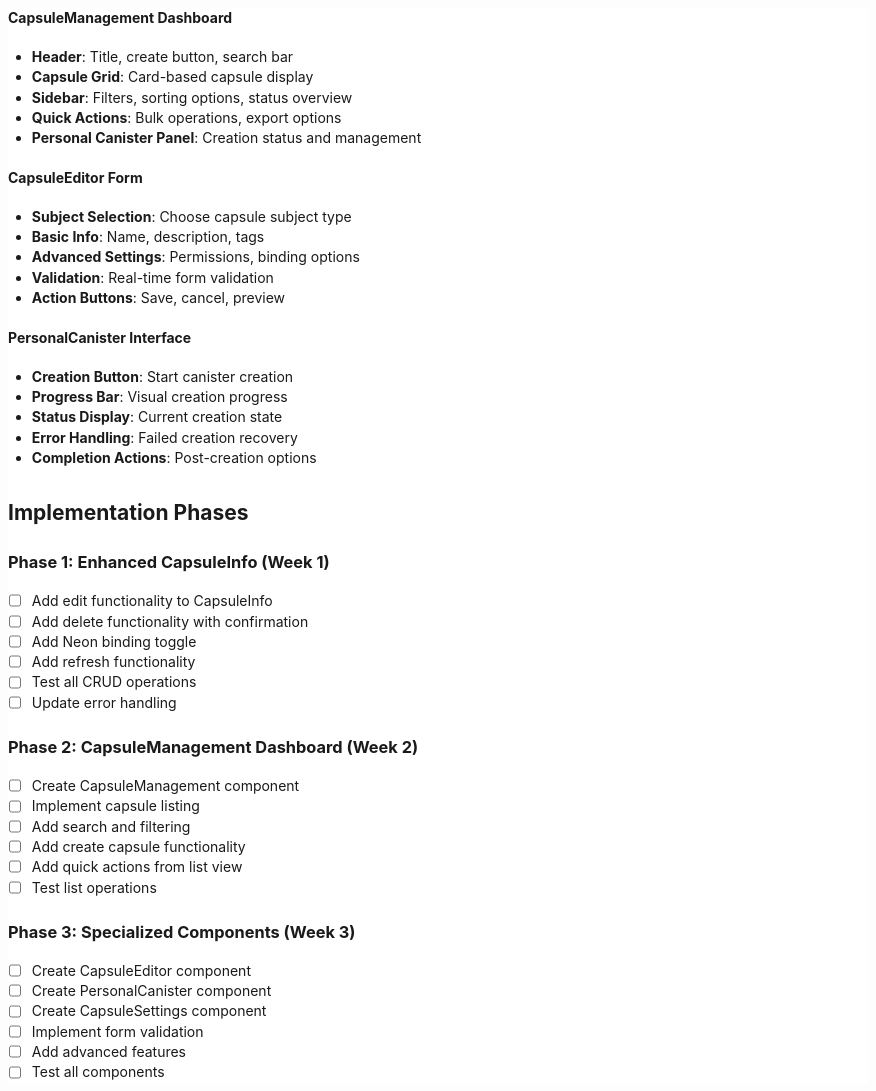 #### **CapsuleManagement Dashboard**

- **Header**: Title, create button, search bar
- **Capsule Grid**: Card-based capsule display
- **Sidebar**: Filters, sorting options, status overview
- **Quick Actions**: Bulk operations, export options
- **Personal Canister Panel**: Creation status and management

#### **CapsuleEditor Form**

- **Subject Selection**: Choose capsule subject type
- **Basic Info**: Name, description, tags
- **Advanced Settings**: Permissions, binding options
- **Validation**: Real-time form validation
- **Action Buttons**: Save, cancel, preview

#### **PersonalCanister Interface**

- **Creation Button**: Start canister creation
- **Progress Bar**: Visual creation progress
- **Status Display**: Current creation state
- **Error Handling**: Failed creation recovery
- **Completion Actions**: Post-creation options

## Implementation Phases

### **Phase 1: Enhanced CapsuleInfo (Week 1)**

- [ ] Add edit functionality to CapsuleInfo
- [ ] Add delete functionality with confirmation
- [ ] Add Neon binding toggle
- [ ] Add refresh functionality
- [ ] Test all CRUD operations
- [ ] Update error handling

### **Phase 2: CapsuleManagement Dashboard (Week 2)**

- [ ] Create CapsuleManagement component
- [ ] Implement capsule listing
- [ ] Add search and filtering
- [ ] Add create capsule functionality
- [ ] Add quick actions from list view
- [ ] Test list operations

### **Phase 3: Specialized Components (Week 3)**

- [ ] Create CapsuleEditor component
- [ ] Create PersonalCanister component
- [ ] Create CapsuleSettings component
- [ ] Implement form validation
- [ ] Add advanced features
- [ ] Test all components
